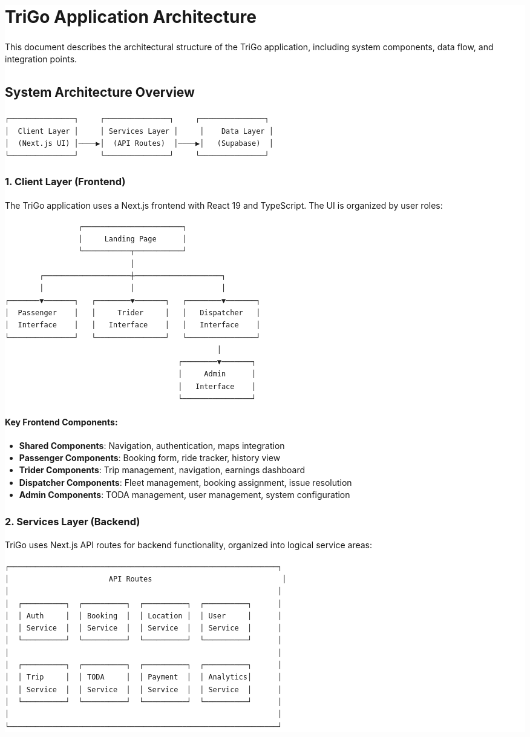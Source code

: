 # TriGo Application Architecture

This document describes the architectural structure of the TriGo application, including system components, data flow, and integration points.

## System Architecture Overview

```
┌───────────────┐     ┌───────────────┐     ┌───────────────┐
│  Client Layer │     │ Services Layer │     │    Data Layer │
│  (Next.js UI) │────▶│  (API Routes)  │────▶│   (Supabase)  │
└───────────────┘     └───────────────┘     └───────────────┘
```

### 1. Client Layer (Frontend)

The TriGo application uses a Next.js frontend with React 19 and TypeScript. The UI is organized by user roles:

```
                 ┌───────────────────────┐
                 │     Landing Page      │
                 └───────────┬───────────┘
                             │
        ┌────────────────────┼────────────────────┐
        │                    │                    │
┌───────▼───────┐   ┌────────▼───────┐   ┌────────▼───────┐
│  Passenger    │   │     Trider     │   │   Dispatcher   │
│  Interface    │   │   Interface    │   │   Interface    │
└───────────────┘   └────────────────┘   └────────────────┘
                                                 │
                                        ┌────────▼───────┐
                                        │     Admin      │
                                        │   Interface    │
                                        └────────────────┘
```

#### Key Frontend Components:

- **Shared Components**: Navigation, authentication, maps integration
- **Passenger Components**: Booking form, ride tracker, history view
- **Trider Components**: Trip management, navigation, earnings dashboard
- **Dispatcher Components**: Fleet management, booking assignment, issue resolution
- **Admin Components**: TODA management, user management, system configuration

### 2. Services Layer (Backend)

TriGo uses Next.js API routes for backend functionality, organized into logical service areas:

```
┌──────────────────────────────────────────────────────────────┐
│                       API Routes                              │
│                                                              │
│  ┌──────────┐  ┌──────────┐  ┌──────────┐  ┌──────────┐      │
│  │ Auth     │  │ Booking  │  │ Location │  │ User     │      │
│  │ Service  │  │ Service  │  │ Service  │  │ Service  │      │
│  └──────────┘  └──────────┘  └──────────┘  └──────────┘      │
│                                                              │
│  ┌──────────┐  ┌──────────┐  ┌──────────┐  ┌──────────┐      │
│  │ Trip     │  │ TODA     │  │ Payment  │  │ Analytics│      │
│  │ Service  │  │ Service  │  │ Service  │  │ Service  │      │
│  └──────────┘  └──────────┘  └──────────┘  └──────────┘      │
│                                                              │
└──────────────────────────────────────────────────────────────┘
```
